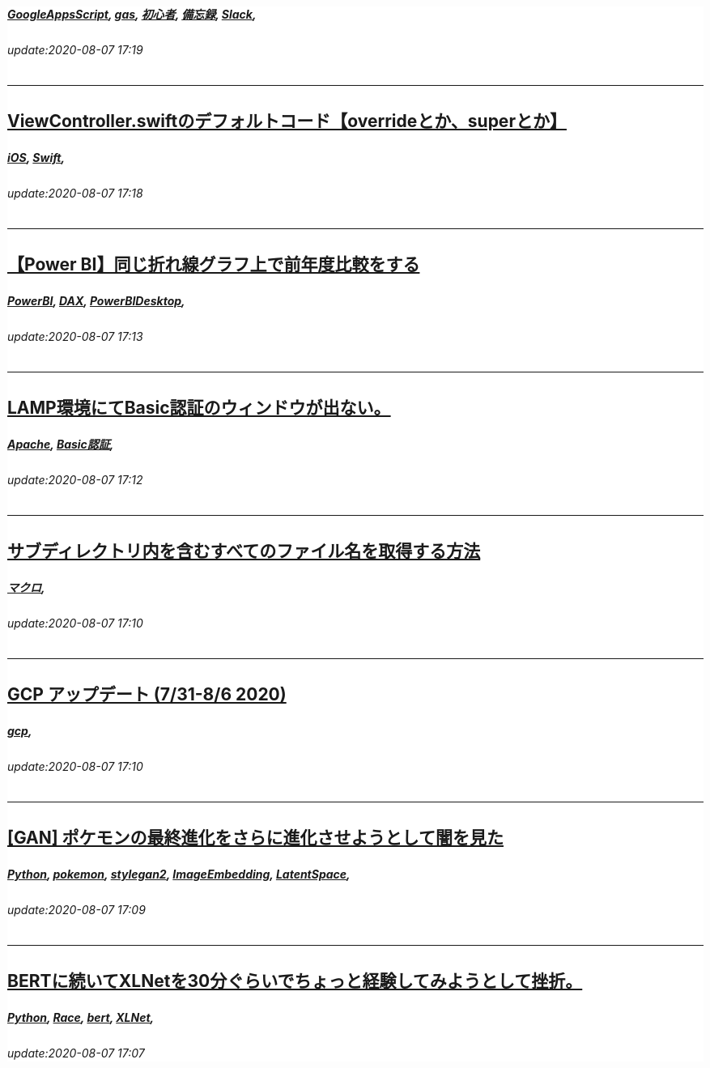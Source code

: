 ##### [GoogleAppsScript](https://qiita.com/tags/GoogleAppsScript), [gas](https://qiita.com/tags/gas), [初心者](https://qiita.com/tags/初心者), [備忘録](https://qiita.com/tags/備忘録), [Slack](https://qiita.com/tags/Slack), 
###### update:2020-08-07 17:19
---
## [ViewController.swiftのデフォルトコード【overrideとか、superとか】](https://qiita.com/kazuki_user/items/3a77f56484f3999f2693)
##### [iOS](https://qiita.com/tags/iOS), [Swift](https://qiita.com/tags/Swift), 
###### update:2020-08-07 17:18
---
## [【Power BI】同じ折れ線グラフ上で前年度比較をする](https://qiita.com/oogaki_newmedia/items/b712f49371d3e97ac358)
##### [PowerBI](https://qiita.com/tags/PowerBI), [DAX](https://qiita.com/tags/DAX), [PowerBIDesktop](https://qiita.com/tags/PowerBIDesktop), 
###### update:2020-08-07 17:13
---
## [LAMP環境にてBasic認証のウィンドウが出ない。](https://qiita.com/mst_141/items/70975a5e3b4b9c102359)
##### [Apache](https://qiita.com/tags/Apache), [Basic認証](https://qiita.com/tags/Basic認証), 
###### update:2020-08-07 17:12
---
## [サブディレクトリ内を含むすべてのファイル名を取得する方法](https://qiita.com/konisato/items/aee3cb2975c3559a1255)
##### [マクロ](https://qiita.com/tags/マクロ), 
###### update:2020-08-07 17:10
---
## [GCP アップデート (7/31-8/6 2020)](https://qiita.com/kenzkenz/items/6939c91117e4b89b6560)
##### [gcp](https://qiita.com/tags/gcp), 
###### update:2020-08-07 17:10
---
## [[GAN] ポケモンの最終進化をさらに進化させようとして闇を見た](https://qiita.com/Takuya-Shuto-engineer/items/bce45be37263c2923df3)
##### [Python](https://qiita.com/tags/Python), [pokemon](https://qiita.com/tags/pokemon), [stylegan2](https://qiita.com/tags/stylegan2), [ImageEmbedding](https://qiita.com/tags/ImageEmbedding), [LatentSpace](https://qiita.com/tags/LatentSpace), 
###### update:2020-08-07 17:09
---
## [BERTに続いてXLNetを30分ぐらいでちょっと経験してみようとして挫折。](https://qiita.com/enoughspacefor/items/20ec47ae4fe126786a2b)
##### [Python](https://qiita.com/tags/Python), [Race](https://qiita.com/tags/Race), [bert](https://qiita.com/tags/bert), [XLNet](https://qiita.com/tags/XLNet), 
###### update:2020-08-07 17:07